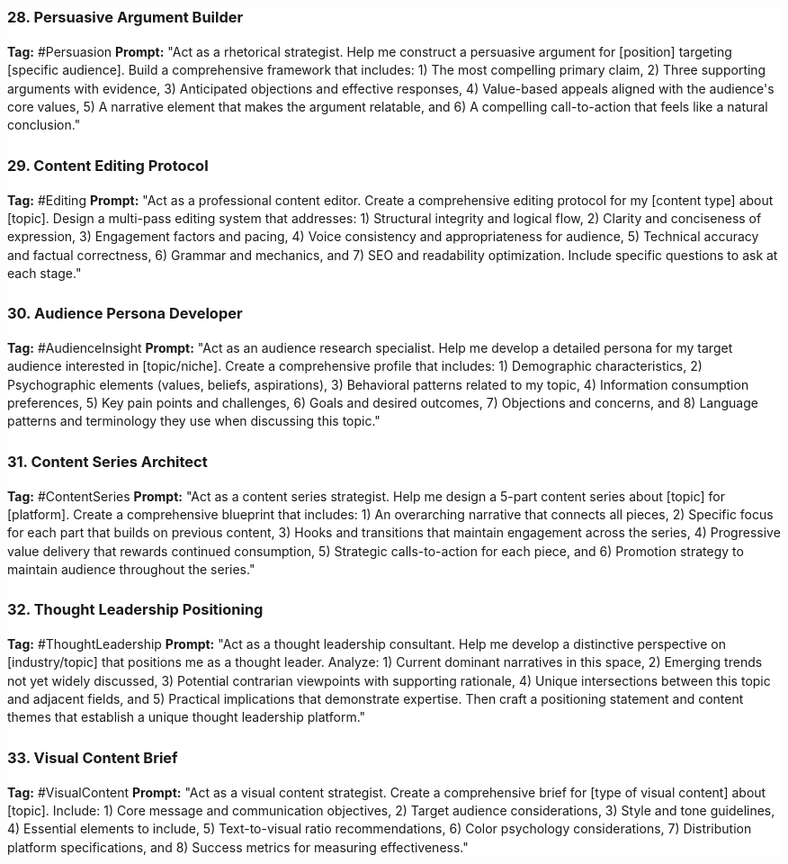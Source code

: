 ### 28. Persuasive Argument Builder
**Tag:** #Persuasion
**Prompt:** "Act as a rhetorical strategist. Help me construct a persuasive argument for [position] targeting [specific audience]. Build a comprehensive framework that includes: 1) The most compelling primary claim, 2) Three supporting arguments with evidence, 3) Anticipated objections and effective responses, 4) Value-based appeals aligned with the audience's core values, 5) A narrative element that makes the argument relatable, and 6) A compelling call-to-action that feels like a natural conclusion."

### 29. Content Editing Protocol
**Tag:** #Editing
**Prompt:** "Act as a professional content editor. Create a comprehensive editing protocol for my [content type] about [topic]. Design a multi-pass editing system that addresses: 1) Structural integrity and logical flow, 2) Clarity and conciseness of expression, 3) Engagement factors and pacing, 4) Voice consistency and appropriateness for audience, 5) Technical accuracy and factual correctness, 6) Grammar and mechanics, and 7) SEO and readability optimization. Include specific questions to ask at each stage."

### 30. Audience Persona Developer
**Tag:** #AudienceInsight
**Prompt:** "Act as an audience research specialist. Help me develop a detailed persona for my target audience interested in [topic/niche]. Create a comprehensive profile that includes: 1) Demographic characteristics, 2) Psychographic elements (values, beliefs, aspirations), 3) Behavioral patterns related to my topic, 4) Information consumption preferences, 5) Key pain points and challenges, 6) Goals and desired outcomes, 7) Objections and concerns, and 8) Language patterns and terminology they use when discussing this topic."

### 31. Content Series Architect
**Tag:** #ContentSeries
**Prompt:** "Act as a content series strategist. Help me design a 5-part content series about [topic] for [platform]. Create a comprehensive blueprint that includes: 1) An overarching narrative that connects all pieces, 2) Specific focus for each part that builds on previous content, 3) Hooks and transitions that maintain engagement across the series, 4) Progressive value delivery that rewards continued consumption, 5) Strategic calls-to-action for each piece, and 6) Promotion strategy to maintain audience throughout the series."

### 32. Thought Leadership Positioning
**Tag:** #ThoughtLeadership
**Prompt:** "Act as a thought leadership consultant. Help me develop a distinctive perspective on [industry/topic] that positions me as a thought leader. Analyze: 1) Current dominant narratives in this space, 2) Emerging trends not yet widely discussed, 3) Potential contrarian viewpoints with supporting rationale, 4) Unique intersections between this topic and adjacent fields, and 5) Practical implications that demonstrate expertise. Then craft a positioning statement and content themes that establish a unique thought leadership platform."

### 33. Visual Content Brief
**Tag:** #VisualContent
**Prompt:** "Act as a visual content strategist. Create a comprehensive brief for [type of visual content] about [topic]. Include: 1) Core message and communication objectives, 2) Target audience considerations, 3) Style and tone guidelines, 4) Essential elements to include, 5) Text-to-visual ratio recommendations, 6) Color psychology considerations, 7) Distribution platform specifications, and 8) Success metrics for measuring effectiveness."
